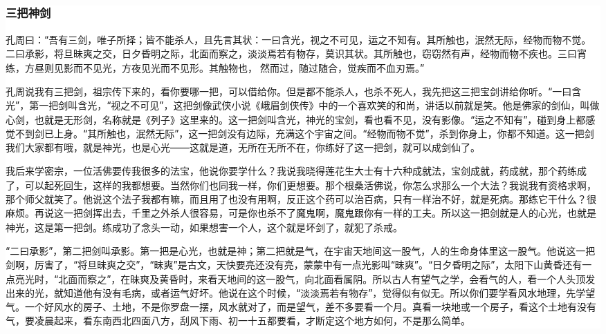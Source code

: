 <h3 id="三把神剑">三把神剑</h3>
<p>孔周曰：“吾有三剑，唯子所择；皆不能杀人，且先言其状：一曰含光，视之不可见，运之不知有。其所触也，泯然无际，经物而物不觉。二曰承影，将旦昧爽之交，日夕昏明之际，北面而察之，淡淡焉若有物存，莫识其状。其所触也，窃窃然有声，经物而物不疾也。三曰宵练，方昼则见影而不见光，方夜见光而不见形。其触物也， 然而过，随过随合，觉疾而不血刃焉。”</p>
<p>孔周说我有三把剑，祖宗传下来的，看你要哪一把，可以借给你。但是都不能杀人，也杀不死人，我先把这三把宝剑讲给你听。“一曰含光”，第一把剑叫含光，“视之不可见”，这把剑像武侠小说《峨眉剑侠传》中的一个喜欢笑的和尚，讲话以前就是笑。他是佛家的剑仙，叫做心剑，也就是无形剑，名称就是《列子》这里来的。这一把剑叫含光，神光的宝剑，看也看不见，没有影像。“运之不知有”，碰到身上都感觉不到剑已上身。“其所触也，泯然无际”，这一把剑没有边际，充满这个宇宙之间。“经物而物不觉”，杀到你身上，你都不知道。这一把剑我们大家都有哦，就是神光，也是心光——这就是道，无所在无所不在，你练好了这一把剑，就可以成剑仙了。</p>
<p>我后来学密宗，一位活佛要传我很多的法宝，他说你要学什么？我说我晓得莲花生大士有十六种成就法，宝剑成就，药成就，那个药练成了，可以起死回生，这样的我都想要。当然你们也同我一样，你们更想要。那个根桑活佛说，你怎么求那么一个大法？我说我有资格求啊，那个师父就笑了。他说这个法子我都有嘛，而且用了也没有用啊，反正这个药可以治百病，只有一样治不好，就是死病。那练它干什么？很麻烦。再说这一把剑挥出去，千里之外杀人很容易，可是你也杀不了魔鬼啊，魔鬼跟你有一样的工夫。所以这一把剑就是人的心光，也就是神光，这是第一把剑。练成功了念头一动，如果想害一个人，这个就是坏剑了，就犯了杀戒。</p>
<p>“二曰承影”，第二把剑叫承影。第一把是心光，也就是神；第二把就是气，在宇宙天地间这一股气，人的生命身体里这一股气。他说这一把剑啊，厉害了，“将旦昧爽之交”，“昧爽”是古文，天快要亮还没有亮，蒙蒙中有一点光影叫“昧爽”。“日夕昏明之际”，太阳下山黄昏还有一点亮光时，“北面而察之”，在昧爽及黄昏时，来看天地间的这一股气，向北面看属阴。所以古人有望气之学，会看气的人，看一个人头顶发出来的光，就知道他有没有毛病，或者运气好坏。他说在这个时候，“淡淡焉若有物存”，觉得似有似无。所以你们要学看风水地理，先学望气。一个好风水的房子、土地，不是你罗盘一摆，风水就对了，而是望气，差不多要看一个月。真看一块地或一个房子，看这个土地有没有气，要凌晨起来，看东南西北四面八方，刮风下雨、初一十五都要看，才断定这个地方如何，不是那么简单。</p>

